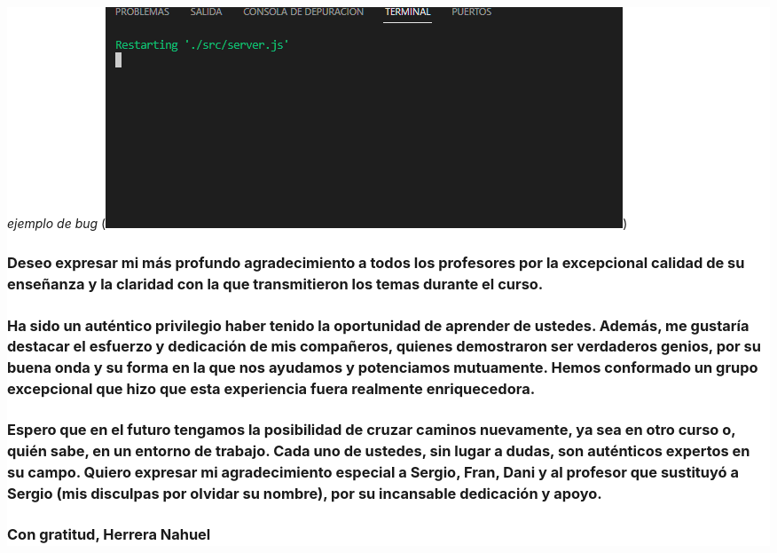 *ejemplo de bug*
(![Imagen bug](image-2.png))


### Deseo expresar mi más profundo agradecimiento a todos los profesores por la excepcional calidad de su enseñanza y la claridad con la que transmitieron los temas durante el curso.
### Ha sido un auténtico privilegio haber tenido la oportunidad de aprender de ustedes. Además, me gustaría destacar el esfuerzo y dedicación de mis compañeros, quienes demostraron ser verdaderos genios, por su buena onda y su forma en la que nos ayudamos y potenciamos mutuamente. Hemos conformado un grupo excepcional que hizo que esta experiencia fuera realmente enriquecedora.

### Espero que en el futuro tengamos la posibilidad de cruzar caminos nuevamente, ya sea en otro curso o, quién sabe, en un entorno de trabajo. Cada uno de ustedes, sin lugar a dudas, son auténticos expertos en su campo. Quiero expresar mi agradecimiento especial a Sergio, Fran, Dani y al profesor que sustituyó a Sergio (mis disculpas por olvidar su nombre), por su incansable dedicación y apoyo.

### Con gratitud, Herrera Nahuel
